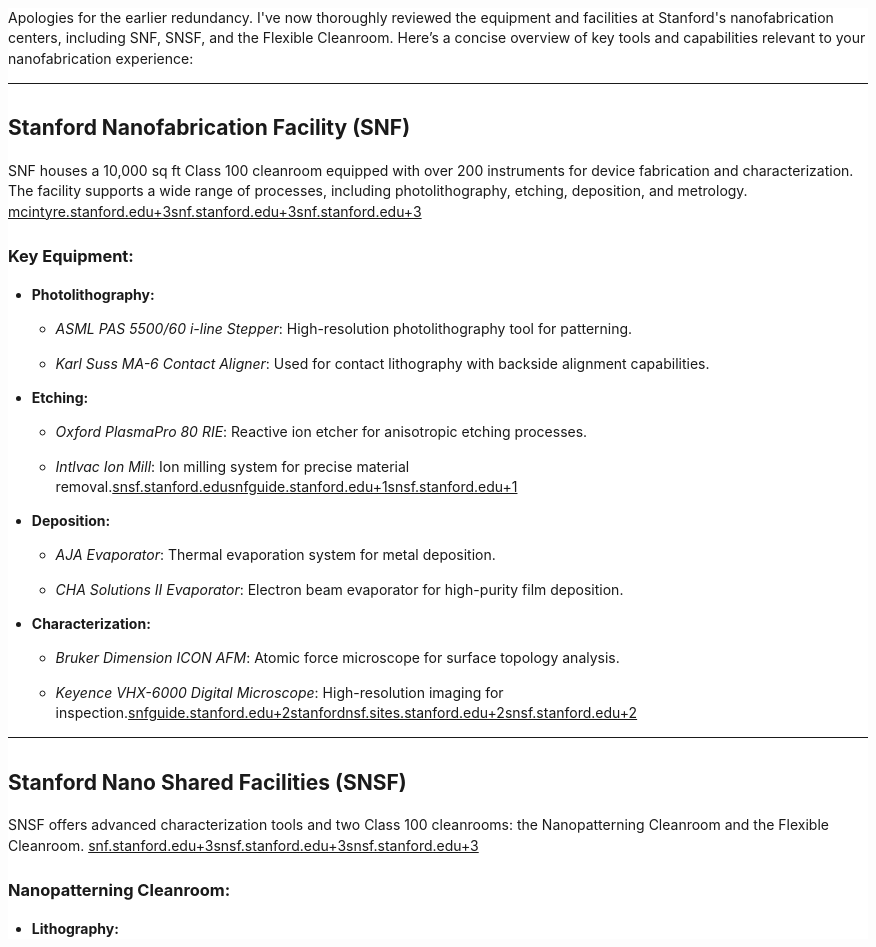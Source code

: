 Apologies for the earlier redundancy. I've now thoroughly reviewed the equipment and facilities at Stanford's nanofabrication centers, including SNF, SNSF, and the Flexible Cleanroom. Here’s a concise overview of key tools and capabilities relevant to your nanofabrication experience:

---

## **Stanford Nanofabrication Facility (SNF)**

SNF houses a 10,000 sq ft Class 100 cleanroom equipped with over 200 instruments for device fabrication and characterization. The facility supports a wide range of processes, including photolithography, etching, deposition, and metrology. [mcintyre.stanford.edu+3snf.stanford.edu+3snf.stanford.edu+3](https://snf.stanford.edu/snf-equipment-list?utm_source=chatgpt.com)

### **Key Equipment:**

- **Photolithography:**
    
    - _ASML PAS 5500/60 i-line Stepper_: High-resolution photolithography tool for patterning.
        
    - _Karl Suss MA-6 Contact Aligner_: Used for contact lithography with backside alignment capabilities.
        
- **Etching:**
    
    - _Oxford PlasmaPro 80 RIE_: Reactive ion etcher for anisotropic etching processes.
        
    - _Intlvac Ion Mill_: Ion milling system for precise material removal.[snsf.stanford.edu](https://snsf.stanford.edu/facilities/fab/npc?utm_source=chatgpt.com)[snfguide.stanford.edu+1snsf.stanford.edu+1](https://snfguide.stanford.edu/guide/equipment/purpose?utm_source=chatgpt.com)
        
- **Deposition:**
    
    - _AJA Evaporator_: Thermal evaporation system for metal deposition.
        
    - _CHA Solutions II Evaporator_: Electron beam evaporator for high-purity film deposition.
        
- **Characterization:**
    
    - _Bruker Dimension ICON AFM_: Atomic force microscope for surface topology analysis.
        
    - _Keyence VHX-6000 Digital Microscope_: High-resolution imaging for inspection.[snfguide.stanford.edu+2stanfordnsf.sites.stanford.edu+2snsf.stanford.edu+2](https://stanfordnsf.sites.stanford.edu/sites/g/files/sbiybj18236/files/media/file/stanfordnanose.pdf?utm_source=chatgpt.com)
        

---

## **Stanford Nano Shared Facilities (SNSF)**

SNSF offers advanced characterization tools and two Class 100 cleanrooms: the Nanopatterning Cleanroom and the Flexible Cleanroom. [snf.stanford.edu+3snsf.stanford.edu+3snsf.stanford.edu+3](https://snsf.stanford.edu/facilities/fab?utm_source=chatgpt.com)

### **Nanopatterning Cleanroom:**

- **Lithography:**
    